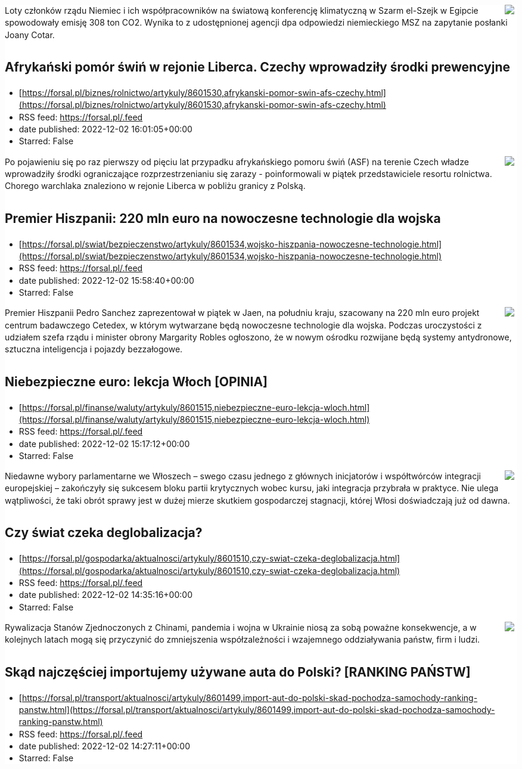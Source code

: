 <img align="right" hspace="5" src="https://ocdn.eu/pulscms-transforms/1/zZaktkuTURBXy8zZWQwMTlmOC05NmM2LTQzMDYtYjhiYy00NjUxNTU3ZGQ2YjUuanBlZ5GTBc0BHcyg" />Loty członków rządu Niemiec i ich współpracowników na światową konferencję klimatyczną w Szarm el-Szejk w Egipcie spowodowały emisję 308 ton CO2. Wynika to z udostępnionej agencji dpa odpowiedzi niemieckiego MSZ na zapytanie posłanki Joany Cotar.

## Afrykański pomór świń w rejonie Liberca. Czechy wprowadziły środki prewencyjne
 - [https://forsal.pl/biznes/rolnictwo/artykuly/8601530,afrykanski-pomor-swin-afs-czechy.html](https://forsal.pl/biznes/rolnictwo/artykuly/8601530,afrykanski-pomor-swin-afs-czechy.html)
 - RSS feed: https://forsal.pl/.feed
 - date published: 2022-12-02 16:01:05+00:00
 - Starred: False

<img align="right" hspace="5" src="https://ocdn.eu/pulscms-transforms/1/Y2gktkuTURBXy8xNmJiMTM2MS1mOGRiLTRhN2MtYjBiZS02YWNhNmFiZjRmYTAuanBlZ5GTBc0BHcyg" />Po pojawieniu się po raz pierwszy od pięciu lat przypadku afrykańskiego pomoru świń (ASF) na terenie Czech władze wprowadziły środki ograniczające rozprzestrzenianiu się zarazy - poinformowali w piątek przedstawiciele resortu rolnictwa. Chorego warchlaka znaleziono w rejonie Liberca w pobliżu granicy z Polską.

## Premier Hiszpanii: 220 mln euro na nowoczesne technologie dla wojska
 - [https://forsal.pl/swiat/bezpieczenstwo/artykuly/8601534,wojsko-hiszpania-nowoczesne-technologie.html](https://forsal.pl/swiat/bezpieczenstwo/artykuly/8601534,wojsko-hiszpania-nowoczesne-technologie.html)
 - RSS feed: https://forsal.pl/.feed
 - date published: 2022-12-02 15:58:40+00:00
 - Starred: False

<img align="right" hspace="5" src="https://ocdn.eu/pulscms-transforms/1/RfOktkuTURBXy82YmM1M2ZjYS04NDg3LTQ2OTYtYWU5YS1kOGE2NmM5NjNmOTAuanBlZ5GTBc0BHcyg" />Premier Hiszpanii Pedro Sanchez zaprezentował w piątek w Jaen, na południu kraju, szacowany na 220 mln euro projekt centrum badawczego Cetedex, w którym wytwarzane będą nowoczesne technologie dla wojska. Podczas uroczystości z udziałem szefa rządu i minister obrony Margarity Robles ogłoszono, że w nowym ośrodku rozwijane będą systemy antydronowe, sztuczna inteligencja i pojazdy bezzałogowe.

## Niebezpieczne euro: lekcja Włoch [OPINIA]
 - [https://forsal.pl/finanse/waluty/artykuly/8601515,niebezpieczne-euro-lekcja-wloch.html](https://forsal.pl/finanse/waluty/artykuly/8601515,niebezpieczne-euro-lekcja-wloch.html)
 - RSS feed: https://forsal.pl/.feed
 - date published: 2022-12-02 15:17:12+00:00
 - Starred: False

<img align="right" hspace="5" src="https://ocdn.eu/pulscms-transforms/1/sqfktkuTURBXy8zYTMyMWIzOC1kMDBmLTRmOWEtYTIyMy1jMmU5NDNlYmQ1MjUuanBlZ5GTBc0BHcyg" />Niedawne wybory parlamentarne we Włoszech – swego czasu jednego z głównych inicjatorów i współtwórców integracji europejskiej – zakończyły się sukcesem bloku partii krytycznych wobec kursu, jaki integracja przybrała w praktyce. Nie ulega wątpliwości, że taki obrót sprawy jest w dużej mierze skutkiem gospodarczej stagnacji, której Włosi doświadczają już od dawna.

## Czy świat czeka deglobalizacja?
 - [https://forsal.pl/gospodarka/aktualnosci/artykuly/8601510,czy-swiat-czeka-deglobalizacja.html](https://forsal.pl/gospodarka/aktualnosci/artykuly/8601510,czy-swiat-czeka-deglobalizacja.html)
 - RSS feed: https://forsal.pl/.feed
 - date published: 2022-12-02 14:35:16+00:00
 - Starred: False

<img align="right" hspace="5" src="https://ocdn.eu/pulscms-transforms/1/-xbktkuTURBXy9lNjdhYjFhNS0xYTMzLTQ3MTktOTAwNC1hY2U5M2ZiNTM5MTYuanBlZ5GTBc0BHcyg" />Rywalizacja Stanów Zjednoczonych z Chinami, pandemia i wojna w Ukrainie niosą za sobą poważne konsekwencje, a w kolejnych latach mogą się przyczynić do zmniejszenia współzależności i wzajemnego oddziaływania państw, firm i ludzi.

## Skąd najczęściej importujemy używane auta do Polski? [RANKING PAŃSTW]
 - [https://forsal.pl/transport/aktualnosci/artykuly/8601499,import-aut-do-polski-skad-pochodza-samochody-ranking-panstw.html](https://forsal.pl/transport/aktualnosci/artykuly/8601499,import-aut-do-polski-skad-pochodza-samochody-ranking-panstw.html)
 - RSS feed: https://forsal.pl/.feed
 - date published: 2022-12-02 14:27:11+00:00
 - Starred: False
